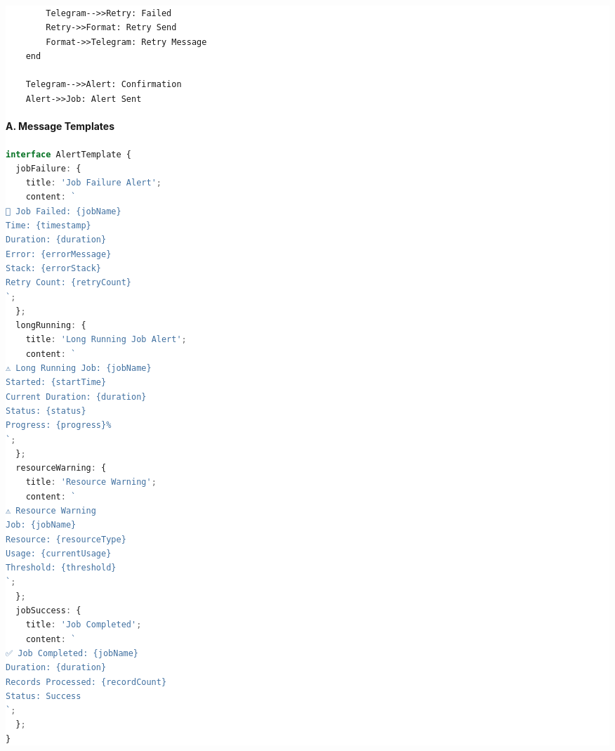 ```mermaid
        Telegram-->>Retry: Failed
        Retry->>Format: Retry Send
        Format->>Telegram: Retry Message
    end

    Telegram-->>Alert: Confirmation
    Alert->>Job: Alert Sent
```

#### A. Message Templates

```typescript
interface AlertTemplate {
  jobFailure: {
    title: 'Job Failure Alert';
    content: `
🔴 Job Failed: {jobName}
Time: {timestamp}
Duration: {duration}
Error: {errorMessage}
Stack: {errorStack}
Retry Count: {retryCount}
`;
  };
  longRunning: {
    title: 'Long Running Job Alert';
    content: `
⚠️ Long Running Job: {jobName}
Started: {startTime}
Current Duration: {duration}
Status: {status}
Progress: {progress}%
`;
  };
  resourceWarning: {
    title: 'Resource Warning';
    content: `
⚠️ Resource Warning
Job: {jobName}
Resource: {resourceType}
Usage: {currentUsage}
Threshold: {threshold}
`;
  };
  jobSuccess: {
    title: 'Job Completed';
    content: `
✅ Job Completed: {jobName}
Duration: {duration}
Records Processed: {recordCount}
Status: Success
`;
  };
}
```
